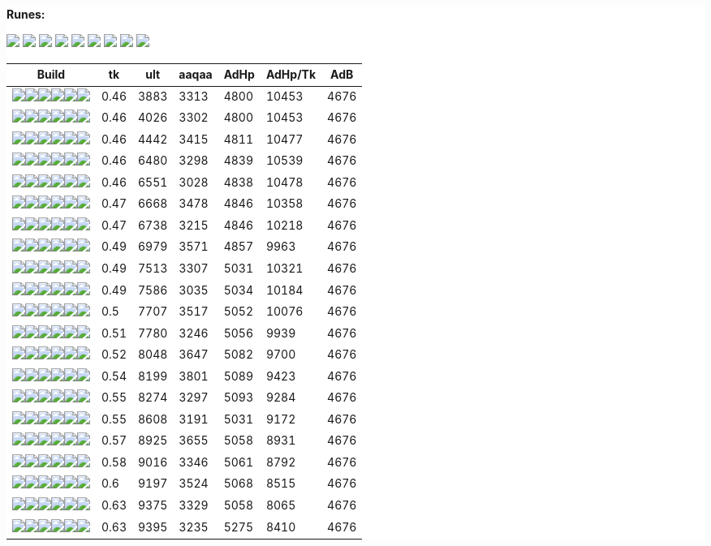 

**Runes:**


![](/Styles/Precision/PressTheAttack/PressTheAttack.png)
![](/Styles/Precision/Overheal.png)
![](/Styles/Precision/LegendAlacrity/LegendAlacrity.png)
![](/Styles/Precision/CutDown/CutDown.png)
![](/Styles/Sorcery/AbsoluteFocus/AbsoluteFocus.png)
![](/Styles/Sorcery/GatheringStorm/GatheringStorm.png)
![](/StatMods/StatModsAttackSpeedIcon.png)
![](/StatMods/StatModsAdaptiveForceIcon.png)
![](/StatMods/StatModsArmorIcon.png)





Build | tk | ult | aaqaa | AdHp | AdHp/Tk | AdB
-|-|-|-|-|-|-
![](/item/3153.png)![](/item/3124.png)![](/item/3091.png)![](/item/6672.png)![](/item/3094.png)![](/item/6676.png)|0.46|3883|3313|4800|10453|4676
![](/item/3153.png)![](/item/3124.png)![](/item/6672.png)![](/item/6676.png)![](/item/3094.png)![](/item/3095.png)|0.46|4026|3302|4800|10453|4676
![](/item/3153.png)![](/item/3124.png)![](/item/3091.png)![](/item/3033.png)![](/item/6676.png)![](/item/3094.png)|0.46|4442|3415|4811|10477|4676
![](/item/3033.png)![](/item/6672.png)![](/item/3142.png)![](/item/3153.png)![](/item/6676.png)![](/item/3115.png)|0.46|6480|3298|4839|10539|4676
![](/item/3033.png)![](/item/3087.png)![](/item/3142.png)![](/item/6676.png)![](/item/3153.png)![](/item/3115.png)|0.46|6551|3028|4838|10478|4676
![](/item/3033.png)![](/item/6672.png)![](/item/3142.png)![](/item/3153.png)![](/item/6676.png)![](/item/3091.png)|0.47|6668|3478|4846|10358|4676
![](/item/3033.png)![](/item/3087.png)![](/item/3142.png)![](/item/6676.png)![](/item/3153.png)![](/item/3091.png)|0.47|6738|3215|4846|10218|4676
![](/item/3033.png)![](/item/6672.png)![](/item/3142.png)![](/item/3153.png)![](/item/6676.png)![](/item/3087.png)|0.49|6979|3571|4857|9963|4676
![](/item/3033.png)![](/item/6672.png)![](/item/3142.png)![](/item/6676.png)![](/item/3072.png)![](/item/3115.png)|0.49|7513|3307|5031|10321|4676
![](/item/3033.png)![](/item/3087.png)![](/item/3142.png)![](/item/6676.png)![](/item/3072.png)![](/item/3115.png)|0.49|7586|3035|5034|10184|4676
![](/item/3033.png)![](/item/6672.png)![](/item/3142.png)![](/item/6676.png)![](/item/3072.png)![](/item/3091.png)|0.5|7707|3517|5052|10076|4676
![](/item/3033.png)![](/item/3087.png)![](/item/3142.png)![](/item/6676.png)![](/item/3072.png)![](/item/3091.png)|0.51|7780|3246|5056|9939|4676
![](/item/3033.png)![](/item/6672.png)![](/item/3142.png)![](/item/6676.png)![](/item/3072.png)![](/item/3087.png)|0.52|8048|3647|5082|9700|4676
![](/item/3033.png)![](/item/6672.png)![](/item/3142.png)![](/item/3095.png)![](/item/6676.png)![](/item/3072.png)|0.54|8199|3801|5089|9423|4676
![](/item/3033.png)![](/item/3087.png)![](/item/3142.png)![](/item/6676.png)![](/item/3072.png)![](/item/3095.png)|0.55|8274|3297|5093|9284|4676
![](/item/6691.png)![](/item/6676.png)![](/item/3033.png)![](/item/3072.png)![](/item/3091.png)![](/item/6696.png)|0.55|8608|3191|5031|9172|4676
![](/item/3033.png)![](/item/6672.png)![](/item/3072.png)![](/item/6676.png)![](/item/6696.png)![](/item/6691.png)|0.57|8925|3655|5058|8931|4676
![](/item/6691.png)![](/item/6676.png)![](/item/3033.png)![](/item/3072.png)![](/item/3087.png)![](/item/6696.png)|0.58|9016|3346|5061|8792|4676
![](/item/6691.png)![](/item/6676.png)![](/item/3033.png)![](/item/3072.png)![](/item/3095.png)![](/item/6696.png)|0.6|9197|3524|5068|8515|4676
![](/item/6691.png)![](/item/6676.png)![](/item/3004.png)![](/item/3033.png)![](/item/3072.png)![](/item/6696.png)|0.63|9375|3329|5058|8065|4676
![](/item/6691.png)![](/item/6676.png)![](/item/3033.png)![](/item/3072.png)![](/item/3074.png)![](/item/6696.png)|0.63|9395|3235|5275|8410|4676
